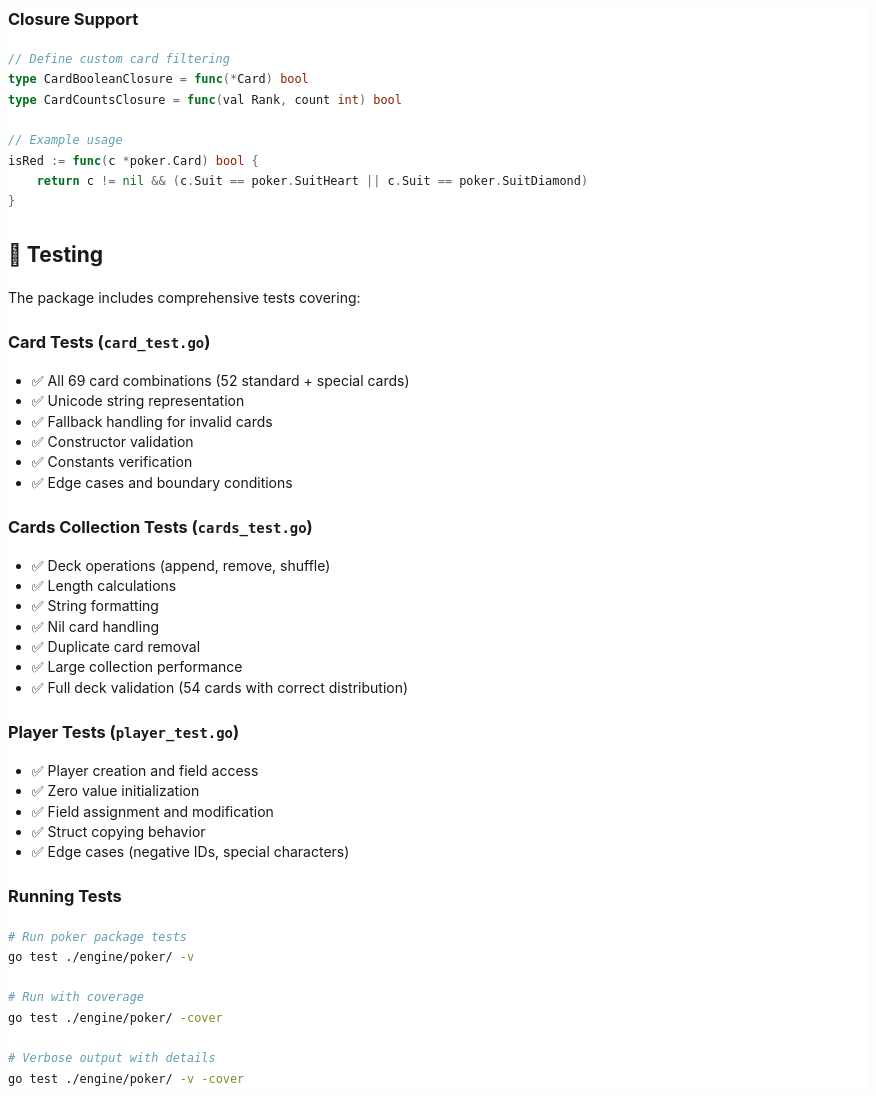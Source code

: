 ### Closure Support
```go
// Define custom card filtering
type CardBooleanClosure = func(*Card) bool
type CardCountsClosure = func(val Rank, count int) bool

// Example usage
isRed := func(c *poker.Card) bool {
    return c != nil && (c.Suit == poker.SuitHeart || c.Suit == poker.SuitDiamond)
}
```

## 🧪 Testing

The package includes comprehensive tests covering:

### Card Tests (`card_test.go`)
- ✅ All 69 card combinations (52 standard + special cards)
- ✅ Unicode string representation
- ✅ Fallback handling for invalid cards  
- ✅ Constructor validation
- ✅ Constants verification
- ✅ Edge cases and boundary conditions

### Cards Collection Tests (`cards_test.go`)  
- ✅ Deck operations (append, remove, shuffle)
- ✅ Length calculations
- ✅ String formatting
- ✅ Nil card handling
- ✅ Duplicate card removal
- ✅ Large collection performance
- ✅ Full deck validation (54 cards with correct distribution)

### Player Tests (`player_test.go`)
- ✅ Player creation and field access
- ✅ Zero value initialization
- ✅ Field assignment and modification
- ✅ Struct copying behavior
- ✅ Edge cases (negative IDs, special characters)

### Running Tests

```bash
# Run poker package tests
go test ./engine/poker/ -v

# Run with coverage
go test ./engine/poker/ -cover

# Verbose output with details
go test ./engine/poker/ -v -cover
```
